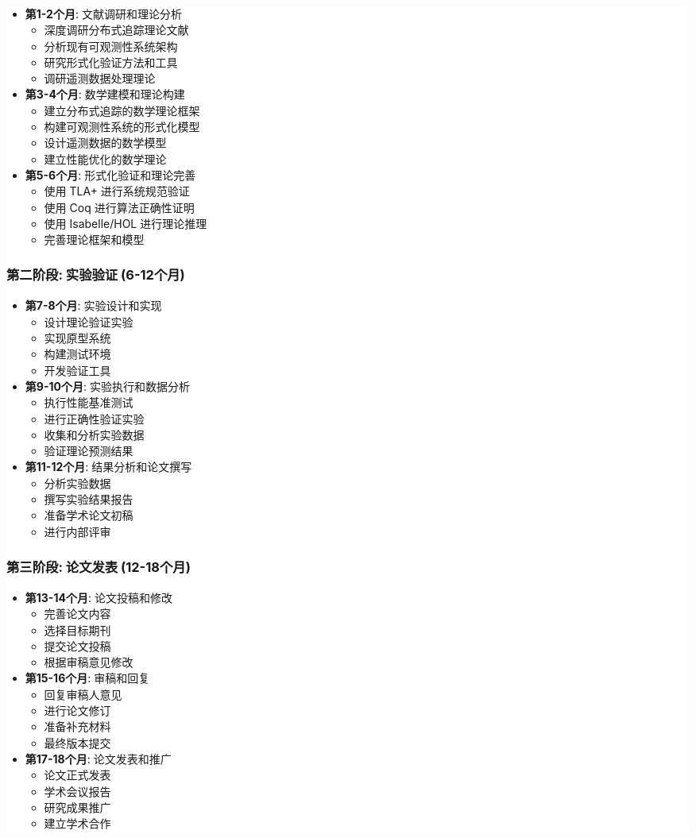 - **第1-2个月**: 文献调研和理论分析
  - 深度调研分布式追踪理论文献
  - 分析现有可观测性系统架构
  - 研究形式化验证方法和工具
  - 调研遥测数据处理理论
- **第3-4个月**: 数学建模和理论构建
  - 建立分布式追踪的数学理论框架
  - 构建可观测性系统的形式化模型
  - 设计遥测数据的数学模型
  - 建立性能优化的数学理论
- **第5-6个月**: 形式化验证和理论完善
  - 使用 TLA+ 进行系统规范验证
  - 使用 Coq 进行算法正确性证明
  - 使用 Isabelle/HOL 进行理论推理
  - 完善理论框架和模型

### 第二阶段: 实验验证 (6-12个月)

- **第7-8个月**: 实验设计和实现
  - 设计理论验证实验
  - 实现原型系统
  - 构建测试环境
  - 开发验证工具
- **第9-10个月**: 实验执行和数据分析
  - 执行性能基准测试
  - 进行正确性验证实验
  - 收集和分析实验数据
  - 验证理论预测结果
- **第11-12个月**: 结果分析和论文撰写
  - 分析实验数据
  - 撰写实验结果报告
  - 准备学术论文初稿
  - 进行内部评审

### 第三阶段: 论文发表 (12-18个月)

- **第13-14个月**: 论文投稿和修改
  - 完善论文内容
  - 选择目标期刊
  - 提交论文投稿
  - 根据审稿意见修改
- **第15-16个月**: 审稿和回复
  - 回复审稿人意见
  - 进行论文修订
  - 准备补充材料
  - 最终版本提交
- **第17-18个月**: 论文发表和推广
  - 论文正式发表
  - 学术会议报告
  - 研究成果推广
  - 建立学术合作
